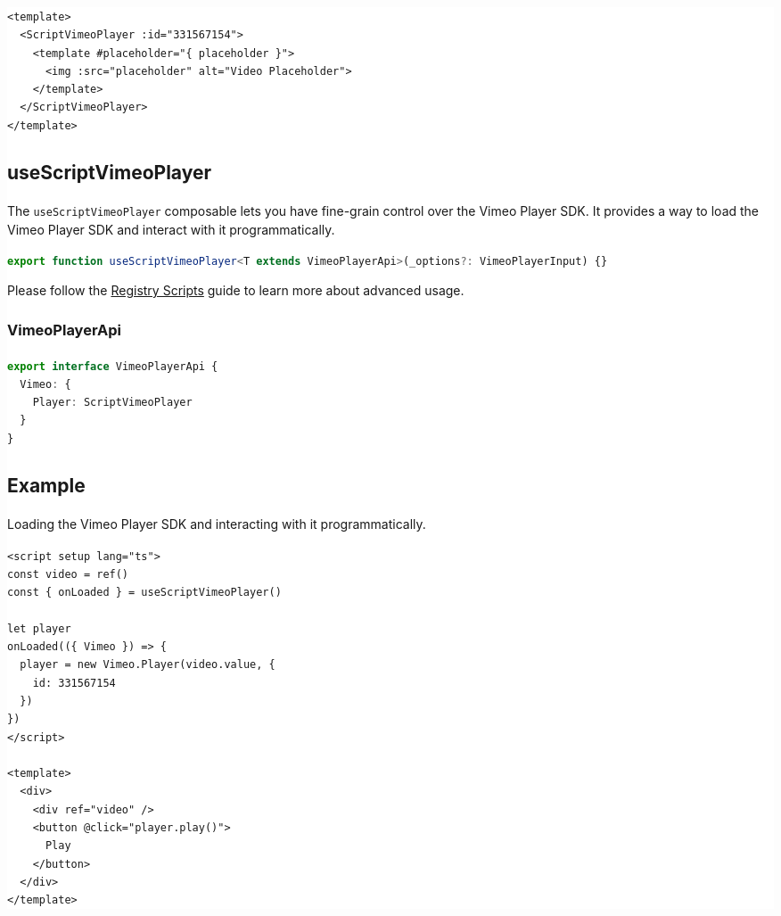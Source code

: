 ```vue
<template>
  <ScriptVimeoPlayer :id="331567154">
    <template #placeholder="{ placeholder }">
      <img :src="placeholder" alt="Video Placeholder">
    </template>
  </ScriptVimeoPlayer>
</template>
```

## useScriptVimeoPlayer

The `useScriptVimeoPlayer` composable lets you have fine-grain control over the Vimeo Player SDK. It provides a way to load the Vimeo Player SDK and interact with it programmatically.

```ts
export function useScriptVimeoPlayer<T extends VimeoPlayerApi>(_options?: VimeoPlayerInput) {}
```

Please follow the [Registry Scripts](/docs/guides/registry-scripts) guide to learn more about advanced usage.

### VimeoPlayerApi

```ts
export interface VimeoPlayerApi {
  Vimeo: {
    Player: ScriptVimeoPlayer
  }
}
```

## Example

Loading the Vimeo Player SDK and interacting with it programmatically.

```vue
<script setup lang="ts">
const video = ref()
const { onLoaded } = useScriptVimeoPlayer()

let player
onLoaded(({ Vimeo }) => {
  player = new Vimeo.Player(video.value, {
    id: 331567154
  })
})
</script>

<template>
  <div>
    <div ref="video" />
    <button @click="player.play()">
      Play
    </button>
  </div>
</template>
```
